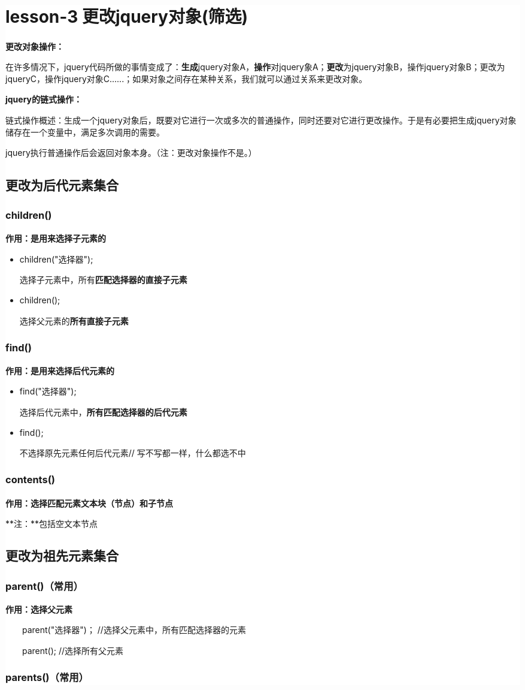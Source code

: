 # lesson-3 更改jquery对象(筛选)

**更改对象操作：**

在许多情况下，jquery代码所做的事情变成了：**生成**jquery对象A，**操作**对jquery象A；**更改**为jquery对象B，操作jquery对象B；更改为jqueryC，操作jquery对象C......；如果对象之间存在某种关系，我们就可以通过关系来更改对象。

**jquery的链式操作：**

链式操作概述：生成一个jquery对象后，既要对它进行一次或多次的普通操作，同时还要对它进行更改操作。于是有必要把生成jquery对象储存在一个变量中，满足多次调用的需要。

jquery执行普通操作后会返回对象本身。（注：更改对象操作不是。）



## 更改为后代元素集合

### children()

**作用：是用来选择子元素的**

- children("选择器");

  选择子元素中，所有**匹配选择器的直接子元素**

- children();

  选择父元素的**所有直接子元素**

### find()

**作用：是用来选择后代元素的**

- find("选择器");

  选择后代元素中，**所有匹配选择器的后代元素**

- find();

  不选择原先元素任何后代元素// 写不写都一样，什么都选不中

### contents()

**作用：选择匹配元素文本块（节点）和子节点**

**注：**包括空文本节点

## 更改为祖先元素集合

### parent()（常用）

**作用：选择父元素**

　　parent("选择器")； //选择父元素中，所有匹配选择器的元素

　　parent(); //选择所有父元素

### parents()（常用）
